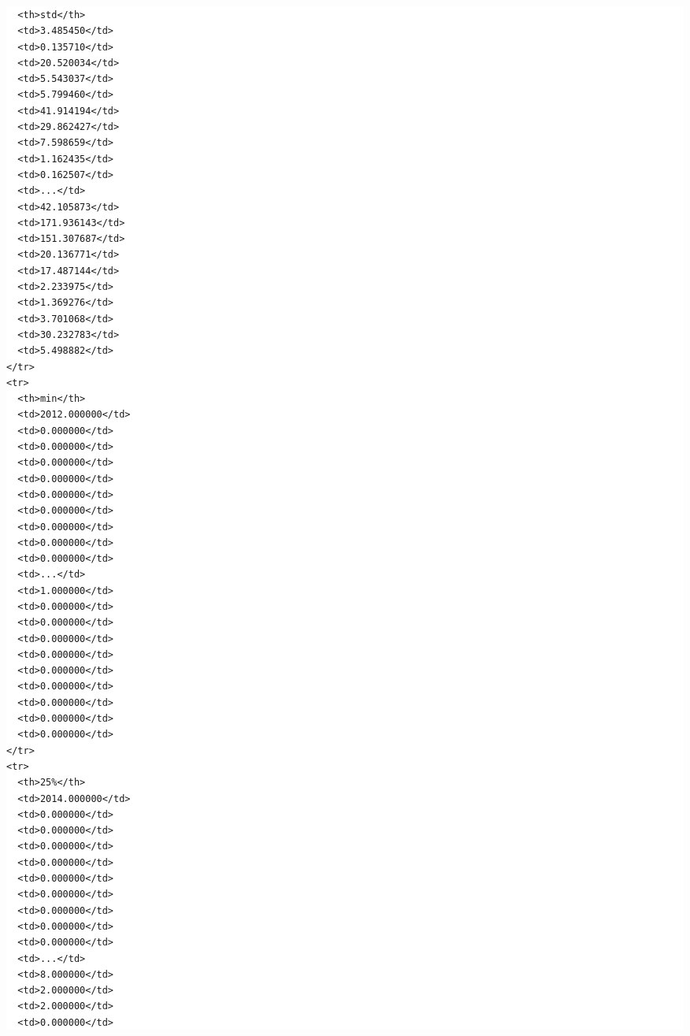       <th>std</th>
      <td>3.485450</td>
      <td>0.135710</td>
      <td>20.520034</td>
      <td>5.543037</td>
      <td>5.799460</td>
      <td>41.914194</td>
      <td>29.862427</td>
      <td>7.598659</td>
      <td>1.162435</td>
      <td>0.162507</td>
      <td>...</td>
      <td>42.105873</td>
      <td>171.936143</td>
      <td>151.307687</td>
      <td>20.136771</td>
      <td>17.487144</td>
      <td>2.233975</td>
      <td>1.369276</td>
      <td>3.701068</td>
      <td>30.232783</td>
      <td>5.498882</td>
    </tr>
    <tr>
      <th>min</th>
      <td>2012.000000</td>
      <td>0.000000</td>
      <td>0.000000</td>
      <td>0.000000</td>
      <td>0.000000</td>
      <td>0.000000</td>
      <td>0.000000</td>
      <td>0.000000</td>
      <td>0.000000</td>
      <td>0.000000</td>
      <td>...</td>
      <td>1.000000</td>
      <td>0.000000</td>
      <td>0.000000</td>
      <td>0.000000</td>
      <td>0.000000</td>
      <td>0.000000</td>
      <td>0.000000</td>
      <td>0.000000</td>
      <td>0.000000</td>
      <td>0.000000</td>
    </tr>
    <tr>
      <th>25%</th>
      <td>2014.000000</td>
      <td>0.000000</td>
      <td>0.000000</td>
      <td>0.000000</td>
      <td>0.000000</td>
      <td>0.000000</td>
      <td>0.000000</td>
      <td>0.000000</td>
      <td>0.000000</td>
      <td>0.000000</td>
      <td>...</td>
      <td>8.000000</td>
      <td>2.000000</td>
      <td>2.000000</td>
      <td>0.000000</td>